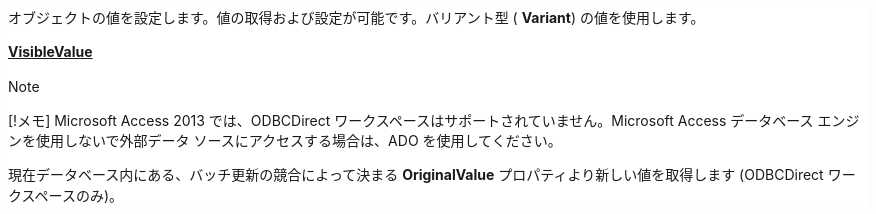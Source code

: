 <td><p>オブジェクトの値を設定します。値の取得および設定が可能です。バリアント型 ( <strong>Variant</strong>) の値を使用します。</p></td>
</tr>
<tr class="odd">
<td><p><strong><a href="field-visiblevalue-property-dao.md">VisibleValue</a></strong></p></td>
<td><p></p>

> [!NOTE]
> [!メモ] Microsoft Access 2013 では、ODBCDirect ワークスペースはサポートされていません。Microsoft Access データベース エンジンを使用しないで外部データ ソースにアクセスする場合は、ADO を使用してください。


<p>現在データベース内にある、バッチ更新の競合によって決まる <strong>OriginalValue</strong> プロパティより新しい値を取得します (ODBCDirect ワークスペースのみ)。</p></td>
</tr>
</tbody>
</table>

